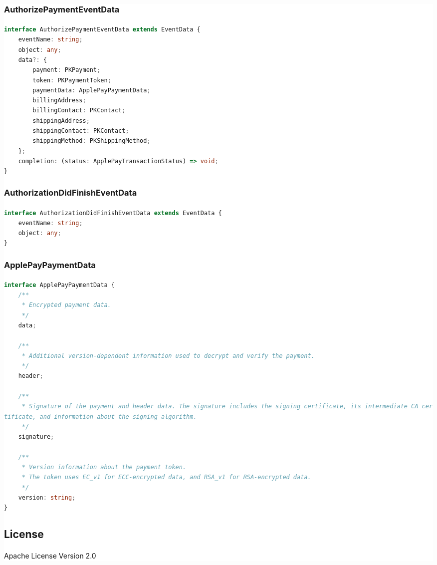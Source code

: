 ### AuthorizePaymentEventData

```typescript
interface AuthorizePaymentEventData extends EventData {
	eventName: string;
	object: any;
	data?: {
		payment: PKPayment;
		token: PKPaymentToken;
		paymentData: ApplePayPaymentData;
		billingAddress;
		billingContact: PKContact;
		shippingAddress;
		shippingContact: PKContact;
		shippingMethod: PKShippingMethod;
	};
	completion: (status: ApplePayTransactionStatus) => void;
}
```

### AuthorizationDidFinishEventData

```typescript
interface AuthorizationDidFinishEventData extends EventData {
	eventName: string;
	object: any;
}
```

### ApplePayPaymentData

```typescript
interface ApplePayPaymentData {
	/**
	 * Encrypted payment data.
	 */
	data;

	/**
	 * Additional version-dependent information used to decrypt and verify the payment.
	 */
	header;

	/**
	 * Signature of the payment and header data. The signature includes the signing certificate, its intermediate CA certificate, and information about the signing algorithm.
	 */
	signature;

	/**
	 * Version information about the payment token.
	 * The token uses EC_v1 for ECC-encrypted data, and RSA_v1 for RSA-encrypted data.
	 */
	version: string;
}
```

## License

Apache License Version 2.0
